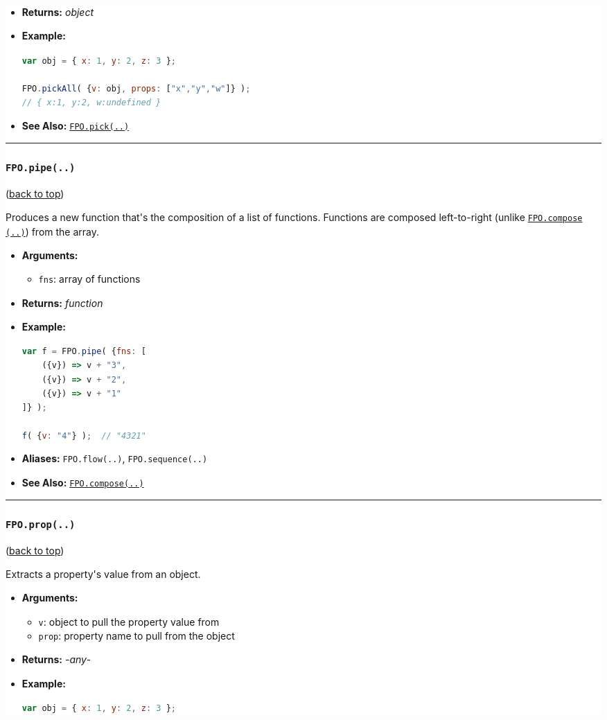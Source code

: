 * **Returns:** *object*

* **Example:**

    ```js
    var obj = { x: 1, y: 2, z: 3 };

    FPO.pickAll( {v: obj, props: ["x","y","w"]} );
    // { x:1, y:2, w:undefined }
    ```

* **See Also:** [`FPO.pick(..)`](#fpopick)

----

### `FPO.pipe(..)`

([back to top](#core-api))

Produces a new function that's the composition of a list of functions. Functions are composed left-to-right (unlike [`FPO.compose(..)`](#fpocompose)) from the array.

* **Arguments:**
    - `fns`: array of functions

* **Returns:** *function*

* **Example:**

    ```js
    var f = FPO.pipe( {fns: [
        ({v}) => v + "3",
        ({v}) => v + "2",
        ({v}) => v + "1"
    ]} );

    f( {v: "4"} );  // "4321"
    ```

* **Aliases:** `FPO.flow(..)`, `FPO.sequence(..)`

* **See Also:** [`FPO.compose(..)`](#fpocompose)

----

### `FPO.prop(..)`

([back to top](#core-api))

Extracts a property's value from an object.

* **Arguments:**
    - `v`: object to pull the property value from
    - `prop`: property name to pull from the object

* **Returns:** *-any-*

* **Example:**

    ```js
    var obj = { x: 1, y: 2, z: 3 };
